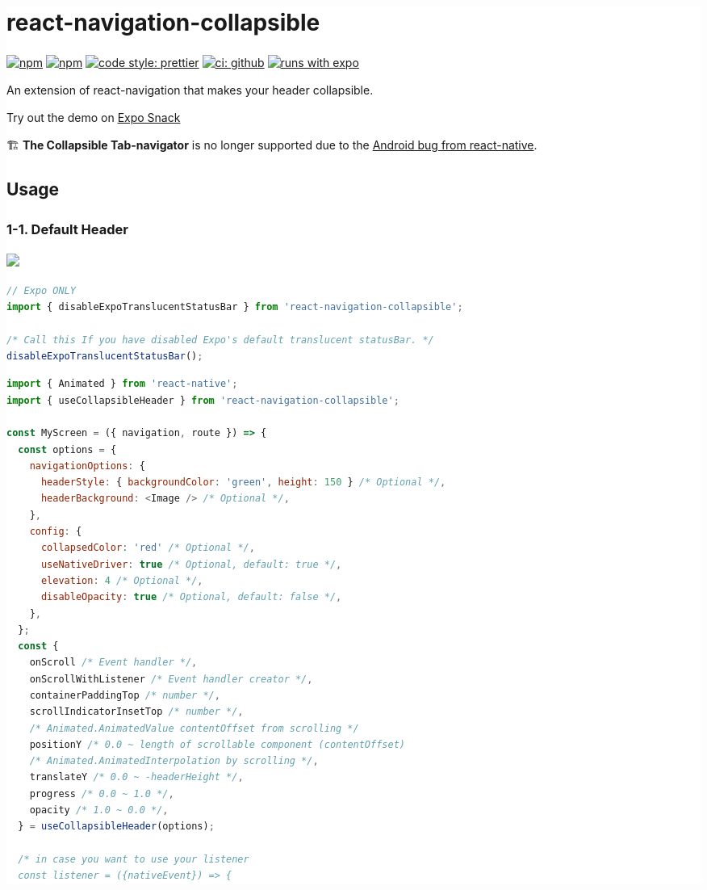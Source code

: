 # react-navigation-collapsible

[![npm](https://img.shields.io/npm/v/react-navigation-collapsible.svg)](https://www.npmjs.com/package/react-navigation-collapsible) [![npm](https://img.shields.io/npm/dm/react-navigation-collapsible.svg)](https://www.npmjs.com/package/react-navigation-collapsible) [![code style: prettier](https://img.shields.io/badge/code_style-prettier-ff69b4.svg)](https://github.com/prettier/prettier) [![ci: github](https://github.com/benevbright/react-navigation-collapsible/workflows/CI/badge.svg)](https://github.com/benevbright/react-navigation-collapsible/actions?query=workflow%3ACI) [![runs with expo](https://img.shields.io/badge/Runs%20with%20Expo-4630EB.svg?logo=EXPO&labelColor=f3f3f3&logoColor=000)](https://expo.io/)

An extension of react-navigation that makes your header collapsible.

Try out the demo on [Expo Snack](https://snack.expo.io/@benevbright/react-navigation-collapsible)

🏗 **The Collapsible Tab-navigator** is no longer supported due to the [Android bug from react-native](https://github.com/facebook/react-native/issues/21801).

## Usage

### 1-1. Default Header

<img src="docs/demo-sample-default.gif?raw=true" width="200">

```js
// Expo ONLY
import { disableExpoTranslucentStatusBar } from 'react-navigation-collapsible';

/* Call this If you have disabled Expo's default translucent statusBar. */
disableExpoTranslucentStatusBar();
```

```js
import { Animated } from 'react-native';
import { useCollapsibleHeader } from 'react-navigation-collapsible';

const MyScreen = ({ navigation, route }) => {
  const options = {
    navigationOptions: {
      headerStyle: { backgroundColor: 'green', height: 150 } /* Optional */,
      headerBackground: <Image /> /* Optional */,
    },
    config: {
      collapsedColor: 'red' /* Optional */,
      useNativeDriver: true /* Optional, default: true */,
      elevation: 4 /* Optional */,
      disableOpacity: true /* Optional, default: false */,
    },
  };
  const {
    onScroll /* Event handler */,
    onScrollWithListener /* Event handler creator */,
    containerPaddingTop /* number */,
    scrollIndicatorInsetTop /* number */,
    /* Animated.AnimatedValue contentOffset from scrolling */
    positionY /* 0.0 ~ length of scrollable component (contentOffset)
    /* Animated.AnimatedInterpolation by scrolling */,
    translateY /* 0.0 ~ -headerHeight */,
    progress /* 0.0 ~ 1.0 */,
    opacity /* 1.0 ~ 0.0 */,
  } = useCollapsibleHeader(options);

  /* in case you want to use your listener
  const listener = ({nativeEvent}) => {
```